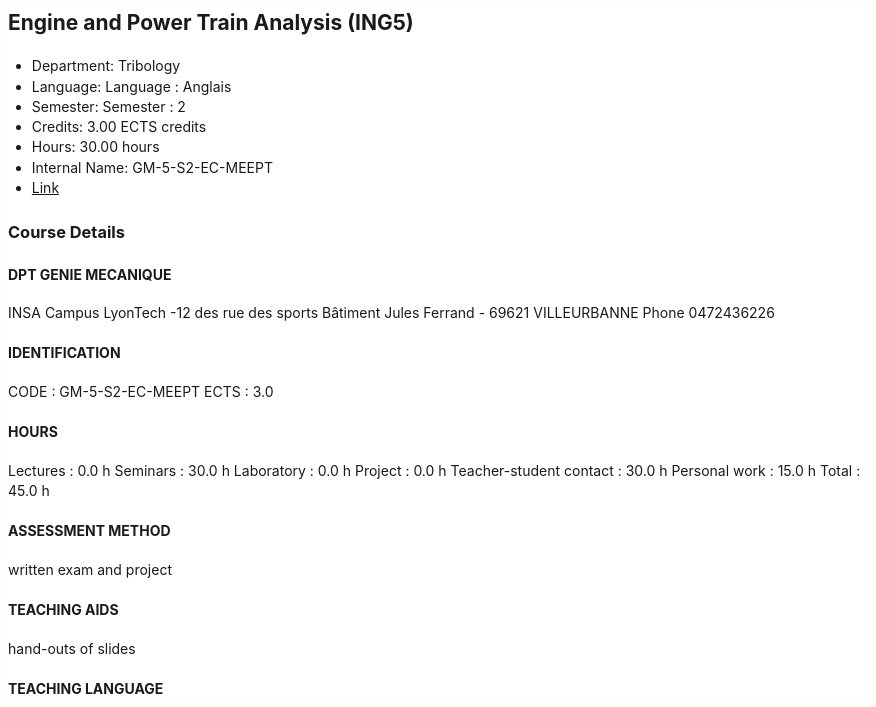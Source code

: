 ## Engine and Power Train Analysis (ING5)

- Department: Tribology
- Language: Language : Anglais
- Semester: Semester : 2
- Credits: 3.00 ECTS credits
- Hours: 30.00 hours
- Internal Name: GM-5-S2-EC-MEEPT
- [Link](https://scolpeda.insa-lyon.fr/f/ects?id=55013&_lang=en)

### Course Details

#### DPT GENIE MECANIQUE

INSA Campus LyonTech -12 des rue des sports
Bâtiment Jules Ferrand - 69621 VILLEURBANNE
Phone 0472436226

#### IDENTIFICATION

CODE :
GM-5-S2-EC-MEEPT
ECTS :
3.0

#### HOURS

Lectures :
0.0 h
Seminars :
30.0 h
Laboratory :
0.0 h
Project :
0.0 h
Teacher-student
contact :
30.0 h
Personal work :
15.0 h
Total :
45.0 h

#### ASSESSMENT METHOD

written exam and project

#### TEACHING AIDS

hand-outs of slides

#### TEACHING LANGUAGE
